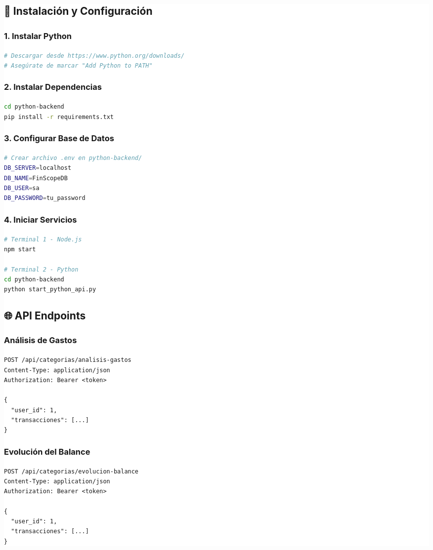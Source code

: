 ## 🔧 Instalación y Configuración

### 1. **Instalar Python**
```bash
# Descargar desde https://www.python.org/downloads/
# Asegúrate de marcar "Add Python to PATH"
```

### 2. **Instalar Dependencias**
```bash
cd python-backend
pip install -r requirements.txt
```

### 3. **Configurar Base de Datos**
```bash
# Crear archivo .env en python-backend/
DB_SERVER=localhost
DB_NAME=FinScopeDB
DB_USER=sa
DB_PASSWORD=tu_password
```

### 4. **Iniciar Servicios**
```bash
# Terminal 1 - Node.js
npm start

# Terminal 2 - Python
cd python-backend
python start_python_api.py
```

## 🌐 API Endpoints

### **Análisis de Gastos**
```http
POST /api/categorias/analisis-gastos
Content-Type: application/json
Authorization: Bearer <token>

{
  "user_id": 1,
  "transacciones": [...]
}
```

### **Evolución del Balance**
```http
POST /api/categorias/evolucion-balance
Content-Type: application/json
Authorization: Bearer <token>

{
  "user_id": 1,
  "transacciones": [...]
}
```
